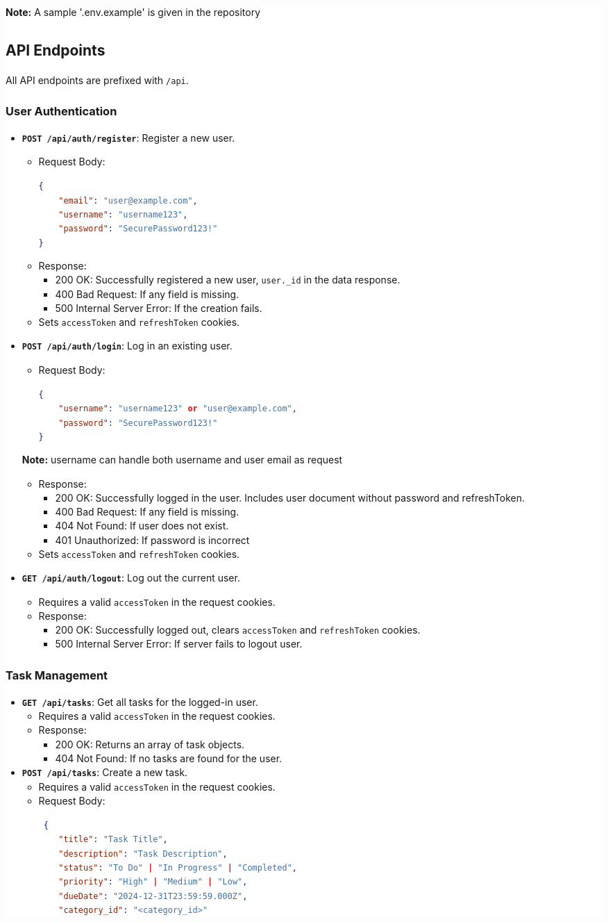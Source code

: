 **Note:** A sample '.env.example' is given in the repository

## API Endpoints

All API endpoints are prefixed with `/api`.

### User Authentication

-   **`POST /api/auth/register`**: Register a new user.
    -   Request Body:
        ```json
        {
            "email": "user@example.com",
            "username": "username123",
            "password": "SecurePassword123!"
        }
        ```
    -   Response:
        - 200 OK: Successfully registered a new user,  `user._id` in the data response.
        - 400 Bad Request: If any field is missing.
        - 500 Internal Server Error: If the creation fails.
    -   Sets `accessToken` and `refreshToken` cookies.
-   **`POST /api/auth/login`**: Log in an existing user.
    -   Request Body:
    

        ```json
        {
            "username": "username123" or "user@example.com",
            "password": "SecurePassword123!"
        }
        ```
    **Note:** username can handle both username and user email as request

    -   Response:
        - 200 OK: Successfully logged in the user. Includes user document without password and refreshToken.
        - 400 Bad Request: If any field is missing.
        - 404 Not Found: If user does not exist.
        - 401 Unauthorized: If password is incorrect
    - Sets `accessToken` and `refreshToken` cookies.
-   **`GET /api/auth/logout`**: Log out the current user.
    -   Requires a valid `accessToken` in the request cookies.
    -   Response:
        - 200 OK: Successfully logged out, clears `accessToken` and `refreshToken` cookies.
        - 500 Internal Server Error: If server fails to logout user.

### Task Management

-   **`GET /api/tasks`**: Get all tasks for the logged-in user.
    -   Requires a valid `accessToken` in the request cookies.
    -   Response:
        -   200 OK: Returns an array of task objects.
        -   404 Not Found: If no tasks are found for the user.
-   **`POST /api/tasks`**: Create a new task.
    -   Requires a valid `accessToken` in the request cookies.
    -   Request Body:
        ```json
         {
            "title": "Task Title",
            "description": "Task Description",
            "status": "To Do" | "In Progress" | "Completed",
            "priority": "High" | "Medium" | "Low",
            "dueDate": "2024-12-31T23:59:59.000Z",
            "category_id": "<category_id>"
